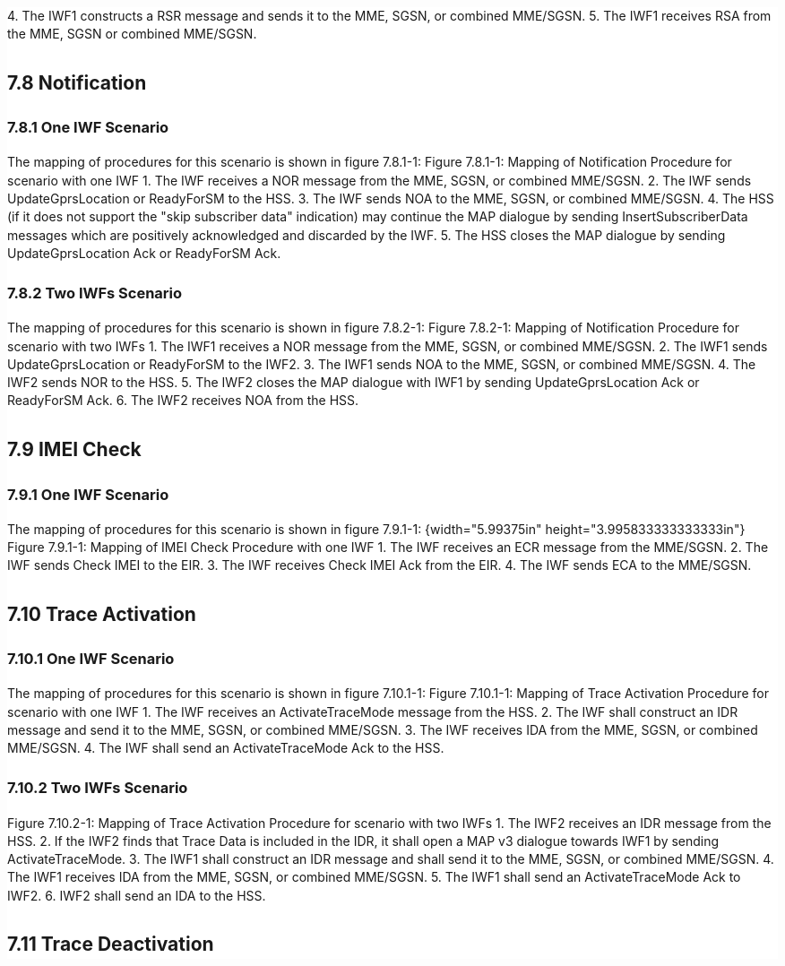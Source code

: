 4\. The IWF1 constructs a RSR message and sends it to the MME, SGSN, or
combined MME/SGSN.
5\. The IWF1 receives RSA from the MME, SGSN or combined MME/SGSN.
## 7.8 Notification
### 7.8.1 One IWF Scenario
The mapping of procedures for this scenario is shown in figure 7.8.1-1:
Figure 7.8.1-1: Mapping of Notification Procedure for scenario with one IWF
1\. The IWF receives a NOR message from the MME, SGSN, or combined MME/SGSN.
2\. The IWF sends UpdateGprsLocation or ReadyForSM to the HSS.
3\. The IWF sends NOA to the MME, SGSN, or combined MME/SGSN.
4\. The HSS (if it does not support the \"skip subscriber data\" indication)
may continue the MAP dialogue by sending InsertSubscriberData messages which
are positively acknowledged and discarded by the IWF.
5\. The HSS closes the MAP dialogue by sending UpdateGprsLocation Ack or
ReadyForSM Ack.
### 7.8.2 Two IWFs Scenario
The mapping of procedures for this scenario is shown in figure 7.8.2-1:
Figure 7.8.2-1: Mapping of Notification Procedure for scenario with two IWFs
1\. The IWF1 receives a NOR message from the MME, SGSN, or combined MME/SGSN.
2\. The IWF1 sends UpdateGprsLocation or ReadyForSM to the IWF2.
3\. The IWF1 sends NOA to the MME, SGSN, or combined MME/SGSN.
4\. The IWF2 sends NOR to the HSS.
5\. The IWF2 closes the MAP dialogue with IWF1 by sending UpdateGprsLocation
Ack or ReadyForSM Ack.
6\. The IWF2 receives NOA from the HSS.
## 7.9 IMEI Check
### 7.9.1 One IWF Scenario
The mapping of procedures for this scenario is shown in figure 7.9.1-1:
{width="5.99375in" height="3.995833333333333in"}
Figure 7.9.1-1: Mapping of IMEI Check Procedure with one IWF
1\. The IWF receives an ECR message from the MME/SGSN.
2\. The IWF sends Check IMEI to the EIR.
3\. The IWF receives Check IMEI Ack from the EIR.
4\. The IWF sends ECA to the MME/SGSN.
## 7.10 Trace Activation
### 7.10.1 One IWF Scenario
The mapping of procedures for this scenario is shown in figure 7.10.1-1:
Figure 7.10.1-1: Mapping of Trace Activation Procedure for scenario with one
IWF
1\. The IWF receives an ActivateTraceMode message from the HSS.
2\. The IWF shall construct an IDR message and send it to the MME, SGSN, or
combined MME/SGSN.
3\. The IWF receives IDA from the MME, SGSN, or combined MME/SGSN.
4\. The IWF shall send an ActivateTraceMode Ack to the HSS.
### 7.10.2 Two IWFs Scenario
Figure 7.10.2-1: Mapping of Trace Activation Procedure for scenario with two
IWFs
1\. The IWF2 receives an IDR message from the HSS.
2\. If the IWF2 finds that Trace Data is included in the IDR, it shall open a
MAP v3 dialogue towards IWF1 by sending ActivateTraceMode.
3\. The IWF1 shall construct an IDR message and shall send it to the MME,
SGSN, or combined MME/SGSN.
4\. The IWF1 receives IDA from the MME, SGSN, or combined MME/SGSN.
5\. The IWF1 shall send an ActivateTraceMode Ack to IWF2.
6\. IWF2 shall send an IDA to the HSS.
## 7.11 Trace Deactivation